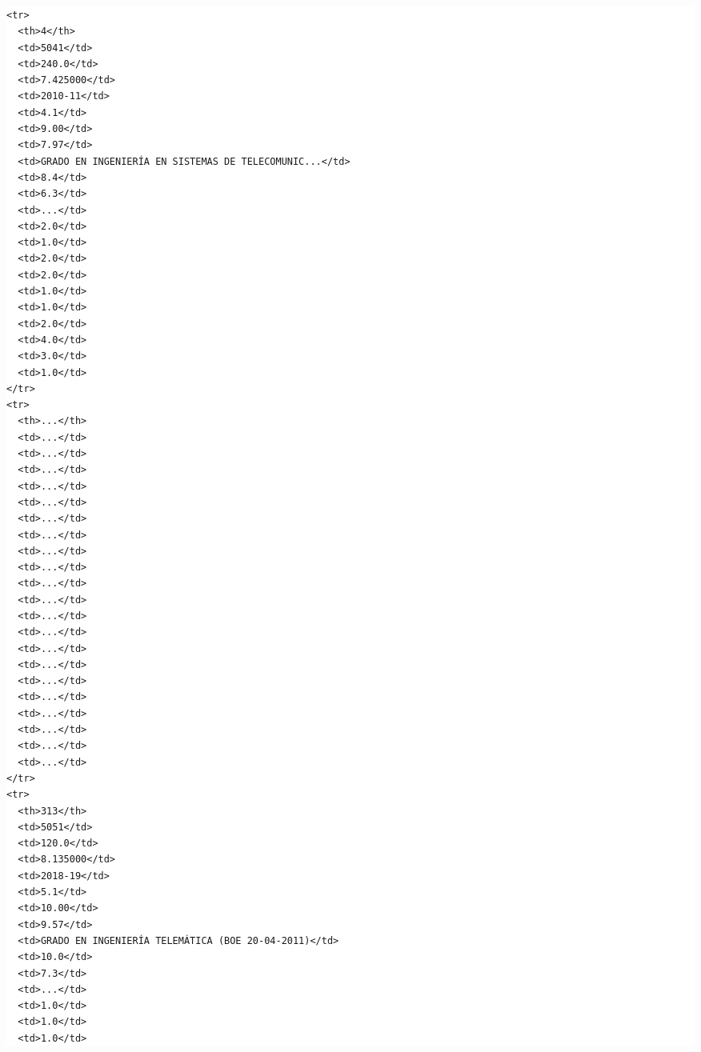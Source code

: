     <tr>
      <th>4</th>
      <td>5041</td>
      <td>240.0</td>
      <td>7.425000</td>
      <td>2010-11</td>
      <td>4.1</td>
      <td>9.00</td>
      <td>7.97</td>
      <td>GRADO EN INGENIERÍA EN SISTEMAS DE TELECOMUNIC...</td>
      <td>8.4</td>
      <td>6.3</td>
      <td>...</td>
      <td>2.0</td>
      <td>1.0</td>
      <td>2.0</td>
      <td>2.0</td>
      <td>1.0</td>
      <td>1.0</td>
      <td>2.0</td>
      <td>4.0</td>
      <td>3.0</td>
      <td>1.0</td>
    </tr>
    <tr>
      <th>...</th>
      <td>...</td>
      <td>...</td>
      <td>...</td>
      <td>...</td>
      <td>...</td>
      <td>...</td>
      <td>...</td>
      <td>...</td>
      <td>...</td>
      <td>...</td>
      <td>...</td>
      <td>...</td>
      <td>...</td>
      <td>...</td>
      <td>...</td>
      <td>...</td>
      <td>...</td>
      <td>...</td>
      <td>...</td>
      <td>...</td>
      <td>...</td>
    </tr>
    <tr>
      <th>313</th>
      <td>5051</td>
      <td>120.0</td>
      <td>8.135000</td>
      <td>2018-19</td>
      <td>5.1</td>
      <td>10.00</td>
      <td>9.57</td>
      <td>GRADO EN INGENIERÍA TELEMÁTICA (BOE 20-04-2011)</td>
      <td>10.0</td>
      <td>7.3</td>
      <td>...</td>
      <td>1.0</td>
      <td>1.0</td>
      <td>1.0</td>